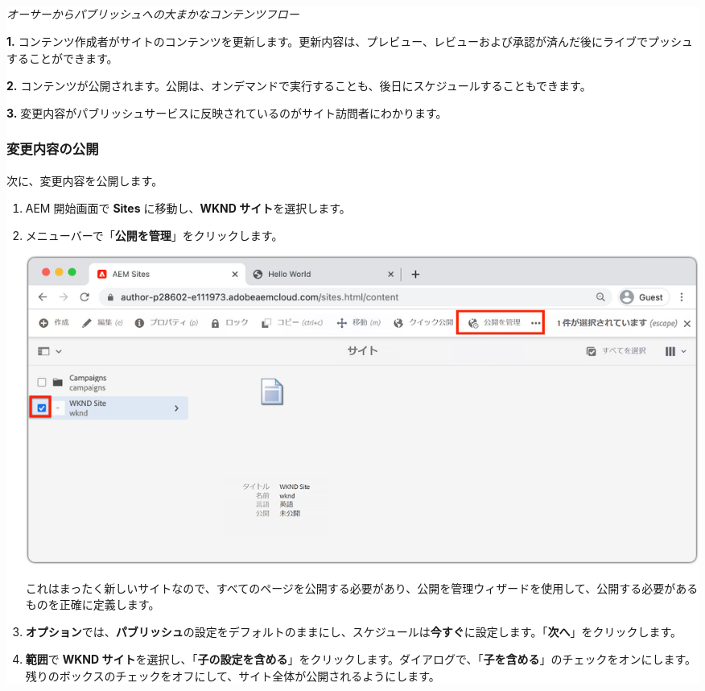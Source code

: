 *オーサーからパブリッシュへの大まかなコンテンツフロー*

**1.** コンテンツ作成者がサイトのコンテンツを更新します。更新内容は、プレビュー、レビューおよび承認が済んだ後にライブでプッシュすることができます。

**2.** コンテンツが公開されます。公開は、オンデマンドで実行することも、後日にスケジュールすることもできます。

**3.** 変更内容がパブリッシュサービスに反映されているのがサイト訪問者にわかります。

### 変更内容の公開

次に、変更内容を公開します。

1. AEM 開始画面で **Sites** に移動し、**WKND サイト**&#x200B;を選択します。
1. メニューバーで「**公開を管理**」をクリックします。

   ![公開を管理](assets/author-content-publish/click-manage-publiciation.png)

   これはまったく新しいサイトなので、すべてのページを公開する必要があり、公開を管理ウィザードを使用して、公開する必要があるものを正確に定義します。

1. **オプション**&#x200B;では、**パブリッシュ**&#x200B;の設定をデフォルトのままにし、スケジュールは&#x200B;**今すぐ**&#x200B;に設定します。「**次へ**」をクリックします。
1. **範囲**&#x200B;で **WKND サイト**&#x200B;を選択し、「**子の設定を含める**」をクリックします。ダイアログで、「**子を含める**」のチェックをオンにします。残りのボックスのチェックをオフにして、サイト全体が公開されるようにします。
